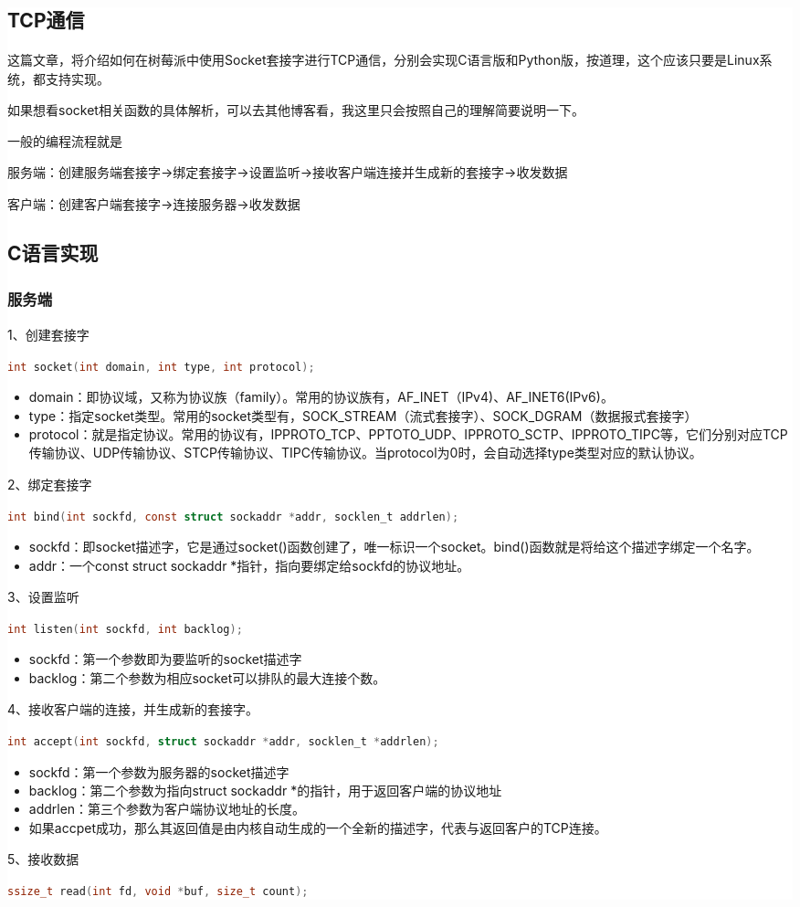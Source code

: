 ## TCP通信

这篇文章，将介绍如何在树莓派中使用Socket套接字进行TCP通信，分别会实现C语言版和Python版，按道理，这个应该只要是Linux系统，都支持实现。

如果想看socket相关函数的具体解析，可以去其他博客看，我这里只会按照自己的理解简要说明一下。

一般的编程流程就是

服务端：创建服务端套接字->绑定套接字->设置监听->接收客户端连接并生成新的套接字->收发数据

客户端：创建客户端套接字->连接服务器->收发数据

## C语言实现

### 服务端

1、创建套接字

```c
int socket(int domain, int type, int protocol);	
```

- domain：即协议域，又称为协议族（family）。常用的协议族有，AF_INET（IPv4)、AF_INET6(IPv6)。
- type：指定socket类型。常用的socket类型有，SOCK_STREAM（流式套接字）、SOCK_DGRAM（数据报式套接字）
- protocol：就是指定协议。常用的协议有，IPPROTO_TCP、PPTOTO_UDP、IPPROTO_SCTP、IPPROTO_TIPC等，它们分别对应TCP传输协议、UDP传输协议、STCP传输协议、TIPC传输协议。当protocol为0时，会自动选择type类型对应的默认协议。

2、绑定套接字

```c
int bind(int sockfd, const struct sockaddr *addr, socklen_t addrlen);
```

* sockfd：即socket描述字，它是通过socket()函数创建了，唯一标识一个socket。bind()函数就是将给这个描述字绑定一个名字。
* addr：一个const struct sockaddr *指针，指向要绑定给sockfd的协议地址。

3、设置监听

```c
int listen(int sockfd, int backlog);
```

* sockfd：第一个参数即为要监听的socket描述字
* backlog：第二个参数为相应socket可以排队的最大连接个数。

4、接收客户端的连接，并生成新的套接字。

```c
int accept(int sockfd, struct sockaddr *addr, socklen_t *addrlen);
```

* sockfd：第一个参数为服务器的socket描述字
* backlog：第二个参数为指向struct sockaddr *的指针，用于返回客户端的协议地址
* addrlen：第三个参数为客户端协议地址的长度。
* 如果accpet成功，那么其返回值是由内核自动生成的一个全新的描述字，代表与返回客户的TCP连接。

5、接收数据

```c
ssize_t read(int fd, void *buf, size_t count);
```
